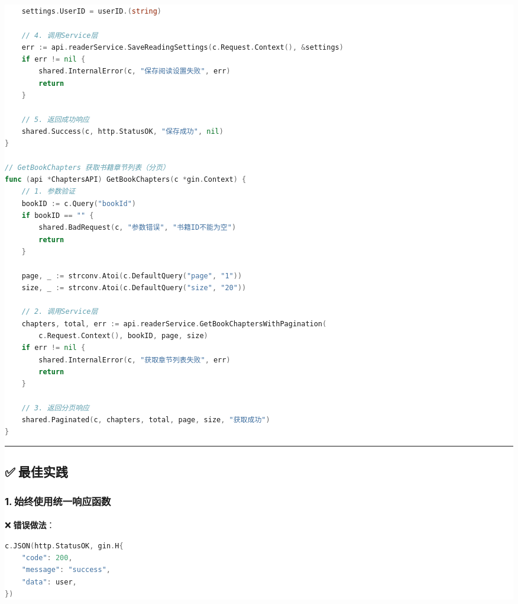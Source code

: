 ```go
    settings.UserID = userID.(string)

    // 4. 调用Service层
    err := api.readerService.SaveReadingSettings(c.Request.Context(), &settings)
    if err != nil {
        shared.InternalError(c, "保存阅读设置失败", err)
        return
    }

    // 5. 返回成功响应
    shared.Success(c, http.StatusOK, "保存成功", nil)
}

// GetBookChapters 获取书籍章节列表（分页）
func (api *ChaptersAPI) GetBookChapters(c *gin.Context) {
    // 1. 参数验证
    bookID := c.Query("bookId")
    if bookID == "" {
        shared.BadRequest(c, "参数错误", "书籍ID不能为空")
        return
    }

    page, _ := strconv.Atoi(c.DefaultQuery("page", "1"))
    size, _ := strconv.Atoi(c.DefaultQuery("size", "20"))

    // 2. 调用Service层
    chapters, total, err := api.readerService.GetBookChaptersWithPagination(
        c.Request.Context(), bookID, page, size)
    if err != nil {
        shared.InternalError(c, "获取章节列表失败", err)
        return
    }

    // 3. 返回分页响应
    shared.Paginated(c, chapters, total, page, size, "获取成功")
}
```

---

## ✅ 最佳实践

### 1. 始终使用统一响应函数

❌ **错误做法**：

```go
c.JSON(http.StatusOK, gin.H{
    "code": 200,
    "message": "success",
    "data": user,
})
```
